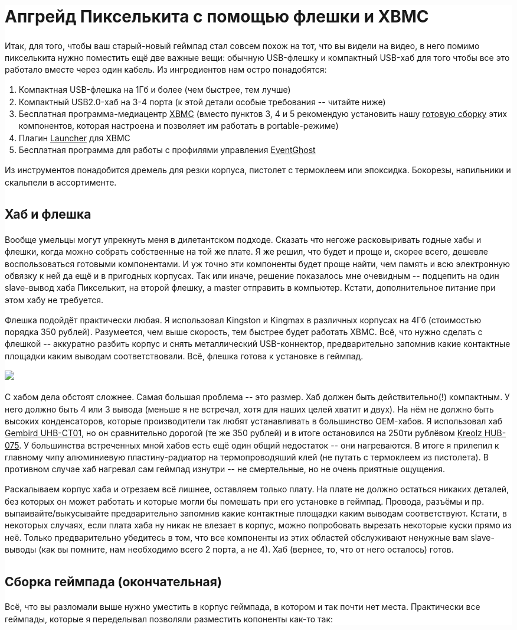 
# Апгрейд Пикселькита с помощью флешки и XBMC #
Итак, для того, чтобы ваш старый-новый геймпад стал совсем похож на тот, что вы видели на видео, в него помимо пикселькита нужно поместить ещё две важные вещи: обычную USB-флешку и компактный USB-хаб для того чтобы все это работало вместе через один кабель. Из ингредиентов нам остро понадобятся:
  1. Компактная USB-флешка на 1Гб и более (чем быстрее, тем лучше)
  1. Компактный USB2.0-хаб на 3-4 порта (к этой детали особые требования -- читайте ниже)
  1. Бесплатная программа-медиацентр [XBMC](http://xbmc.org/download/) (вместо пунктов 3, 4 и 5 рекомендую установить нашу [готовую сборку](http://code.google.com/p/pixel-kit/downloads/detail?name=Pixelkit_XBMC_build01.zip) этих компонентов, которая настроена и позволяет им работать в portable-режиме)
  1. Плагин [Launcher](http://code.google.com/p/xbmc-launcher/) для XBMC
  1. Бесплатная программа для работы с профилями управления [EventGhost](http://www.eventghost.org/)

Из инструментов понадобится дремель для резки корпуса, пистолет с термоклеем или эпоксидка. Бокорезы, напильники и скальпели в ассортименте.
## Хаб и флешка ##
Вообще умельцы могут упрекнуть меня в дилетантском подходе. Сказать что негоже расковыривать годные хабы и флешки, когда можно собрать собственные на той же плате. Я же решил, что будет и проще и, скорее всего, дешевле воспользоваться готовыми компонентами. И уж точно эти компоненты будет проще найти, чем память и всю электронную обвязку к ней да ещё и в пригодных корпусах. Так или иначе, решение показалось мне очевидным -- подцепить на один slave-вывод хаба Пикселькит, на второй флешку, а master отправить в компьютер. Кстати, дополнительное питание при этом хабу не требуется.

Флешка подойдёт практически любая. Я использовал Kingston и Kingmaх в различных корпусах на 4Гб (стоимостью порядка 350 рублей). Разумеется, чем выше скорость, тем быстрее будет работать XBMC. Всё, что нужно сделать с флешкой -- аккуратно разбить корпус и снять металлический USB-коннектор, предварительно запомнив какие контактные площадки каким выводам соответствовали. Всё, флешка готова к установке в геймпад.
<div><a href='http://picasaweb.google.ru/lh/photo/K3Kwn7Vw2_j4I2qcs489QQ?feat=embedwebsite'><img src='http://lh5.ggpht.com/_pcbSxfY74TA/TDRWo5b522I/AAAAAAAAAlk/92wkiHjSy9U/s400/21-Flash_hub.jpg' /></a></div>

С хабом дела обстоят сложнее. Самая большая проблема -- это размер. Хаб должен быть действительно(!) компактным. У него должно быть 4 или 3 вывода (меньше я не встречал, хотя для наших целей хватит и двух). На нём не должно быть высоких конденсаторов, которые производители так любят устанавливать в большинство OEM-хабов. Я использовал хаб [Gembird UHB-CT01](http://www.gembird.ru/accessories/catalog/equipment.php?id=14962&firm=undefined), но он сравнительно дорогой (те же 350 рублей) и в итоге остановился на 250ти рублёвом [Kreolz HUB-075](http://kreolz.ru/index.php?option=com_content&view=article&id=111&Itemid=229). У большинства встреченных мной хабов есть ещё один общий недостаток -- они нагреваются. В итоге я прилепил к главному чипу алюминиевую пластину-радиатор на термопроводяший клей (не путать с термоклеем из пистолета). В противном случае хаб нагревал сам геймпад изнутри -- не смертельные, но не очень приятные ощущения.

Раскалываем корпус хаба и отрезаем всё лишнее, оставляем только плату. На плате не должно остаться никаких деталей, без которых он может работать и которые могли бы помешать при его установке в геймпад. Провода, разъёмы и пр. выпаивайте/выкусывайте предварительно запомнив какие контактные площадки каким выводам соответствуют. Кстати, в некоторых случаях, если плата хаба ну никак не влезает в корпус, можно попробовать вырезать некоторые куски прямо из неё. Только предварительно убедитесь в том, что все компоненты из этих областей обслуживают ненужные вам slave-выводы (как вы помните, нам необходимо всего 2 порта, а не 4). Хаб (вернее, то, что от него осталось) готов.
## Сборка геймпада (окончательная) ##
Всё, что вы разломали выше нужно уместить в корпус геймпада, в котором и так почти нет места. Практически все геймпады, которые я переделывал позволяли разместить копоненты как-то так:
